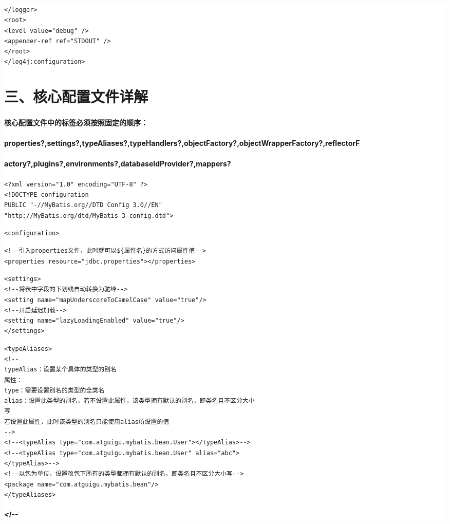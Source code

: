 ```
</logger>
<root>
<level value="debug" />
<appender-ref ref="STDOUT" />
</root>
</log4j:configuration>
```

# 三、核心配置文件详解

#### 核心配置文件中的标签必须按照固定的顺序：

#### properties?,settings?,typeAliases?,typeHandlers?,objectFactory?,objectWrapperFactory?,reflectorF

#### actory?,plugins?,environments?,databaseIdProvider?,mappers?

```
<?xml version="1.0" encoding="UTF-8" ?>
<!DOCTYPE configuration
PUBLIC "-//MyBatis.org//DTD Config 3.0//EN"
"http://MyBatis.org/dtd/MyBatis-3-config.dtd">
```
```
<configuration>
```
```
<!--引入properties文件，此时就可以${属性名}的方式访问属性值-->
<properties resource="jdbc.properties"></properties>
```
```
<settings>
<!--将表中字段的下划线自动转换为驼峰-->
<setting name="mapUnderscoreToCamelCase" value="true"/>
<!--开启延迟加载-->
<setting name="lazyLoadingEnabled" value="true"/>
</settings>
```
```
<typeAliases>
<!--
typeAlias：设置某个具体的类型的别名
属性：
type：需要设置别名的类型的全类名
alias：设置此类型的别名，若不设置此属性，该类型拥有默认的别名，即类名且不区分大小
写
若设置此属性，此时该类型的别名只能使用alias所设置的值
-->
<!--<typeAlias type="com.atguigu.mybatis.bean.User"></typeAlias>-->
<!--<typeAlias type="com.atguigu.mybatis.bean.User" alias="abc">
</typeAlias>-->
<!--以包为单位，设置改包下所有的类型都拥有默认的别名，即类名且不区分大小写-->
<package name="com.atguigu.mybatis.bean"/>
</typeAliases>
```
##### <!--
